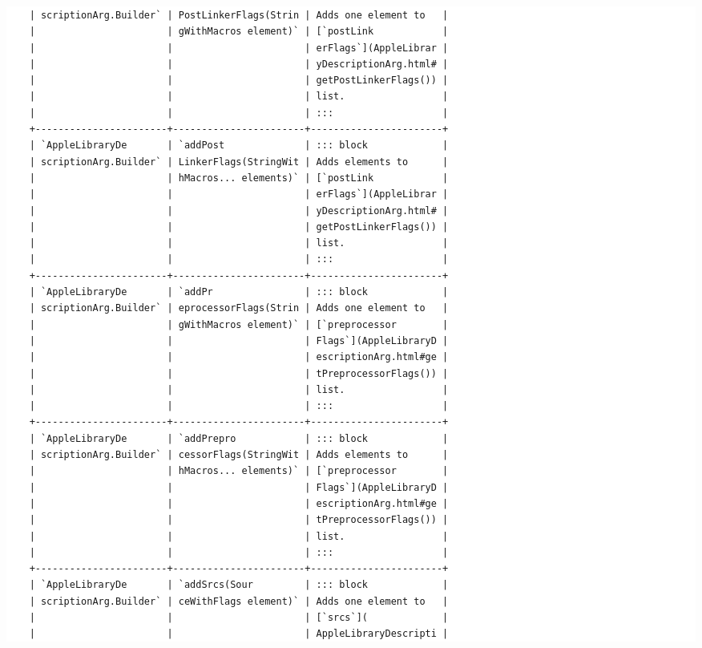         | scriptionArg.Builder` | PostLinkerFlags​(Strin | Adds one element to   |
        |                       | gWithMacros element)` | [`postLink            |
        |                       |                       | erFlags`](AppleLibrar |
        |                       |                       | yDescriptionArg.html# |
        |                       |                       | getPostLinkerFlags()) |
        |                       |                       | list.                 |
        |                       |                       | :::                   |
        +-----------------------+-----------------------+-----------------------+
        | `AppleLibraryDe       | `addPost              | ::: block             |
        | scriptionArg.Builder` | LinkerFlags​(StringWit | Adds elements to      |
        |                       | hMacros... elements)` | [`postLink            |
        |                       |                       | erFlags`](AppleLibrar |
        |                       |                       | yDescriptionArg.html# |
        |                       |                       | getPostLinkerFlags()) |
        |                       |                       | list.                 |
        |                       |                       | :::                   |
        +-----------------------+-----------------------+-----------------------+
        | `AppleLibraryDe       | `addPr                | ::: block             |
        | scriptionArg.Builder` | eprocessorFlags​(Strin | Adds one element to   |
        |                       | gWithMacros element)` | [`preprocessor        |
        |                       |                       | Flags`](AppleLibraryD |
        |                       |                       | escriptionArg.html#ge |
        |                       |                       | tPreprocessorFlags()) |
        |                       |                       | list.                 |
        |                       |                       | :::                   |
        +-----------------------+-----------------------+-----------------------+
        | `AppleLibraryDe       | `addPrepro            | ::: block             |
        | scriptionArg.Builder` | cessorFlags​(StringWit | Adds elements to      |
        |                       | hMacros... elements)` | [`preprocessor        |
        |                       |                       | Flags`](AppleLibraryD |
        |                       |                       | escriptionArg.html#ge |
        |                       |                       | tPreprocessorFlags()) |
        |                       |                       | list.                 |
        |                       |                       | :::                   |
        +-----------------------+-----------------------+-----------------------+
        | `AppleLibraryDe       | `addSrcs​(Sour         | ::: block             |
        | scriptionArg.Builder` | ceWithFlags element)` | Adds one element to   |
        |                       |                       | [`srcs`](             |
        |                       |                       | AppleLibraryDescripti |